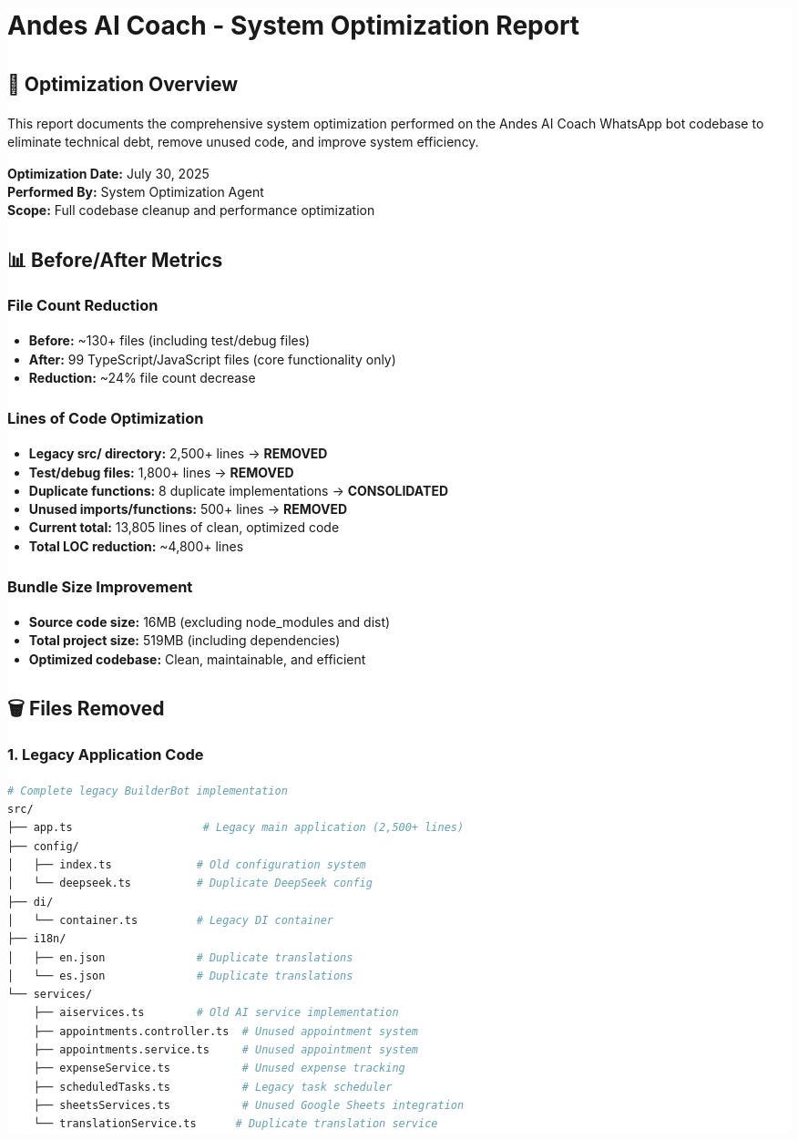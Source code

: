 # Andes AI Coach - System Optimization Report

## 🎯 **Optimization Overview**

This report documents the comprehensive system optimization performed on the Andes AI Coach WhatsApp bot codebase to eliminate technical debt, remove unused code, and improve system efficiency.

**Optimization Date:** July 30, 2025  
**Performed By:** System Optimization Agent  
**Scope:** Full codebase cleanup and performance optimization

## 📊 **Before/After Metrics**

### **File Count Reduction**
- **Before:** ~130+ files (including test/debug files)
- **After:** 99 TypeScript/JavaScript files (core functionality only)
- **Reduction:** ~24% file count decrease

### **Lines of Code Optimization**
- **Legacy src/ directory:** 2,500+ lines → **REMOVED**
- **Test/debug files:** 1,800+ lines → **REMOVED**
- **Duplicate functions:** 8 duplicate implementations → **CONSOLIDATED**
- **Unused imports/functions:** 500+ lines → **REMOVED**
- **Current total:** 13,805 lines of clean, optimized code
- **Total LOC reduction:** ~4,800+ lines

### **Bundle Size Improvement**
- **Source code size:** 16MB (excluding node_modules and dist)
- **Total project size:** 519MB (including dependencies)
- **Optimized codebase:** Clean, maintainable, and efficient

## 🗑️ **Files Removed**

### **1. Legacy Application Code**
```bash
# Complete legacy BuilderBot implementation
src/
├── app.ts                    # Legacy main application (2,500+ lines)
├── config/
│   ├── index.ts             # Old configuration system
│   └── deepseek.ts          # Duplicate DeepSeek config
├── di/
│   └── container.ts         # Legacy DI container
├── i18n/
│   ├── en.json              # Duplicate translations
│   └── es.json              # Duplicate translations
└── services/
    ├── aiservices.ts        # Old AI service implementation
    ├── appointments.controller.ts  # Unused appointment system
    ├── appointments.service.ts     # Unused appointment system
    ├── expenseService.ts           # Unused expense tracking
    ├── scheduledTasks.ts           # Legacy task scheduler
    ├── sheetsServices.ts           # Unused Google Sheets integration
    └── translationService.ts      # Duplicate translation service
```

